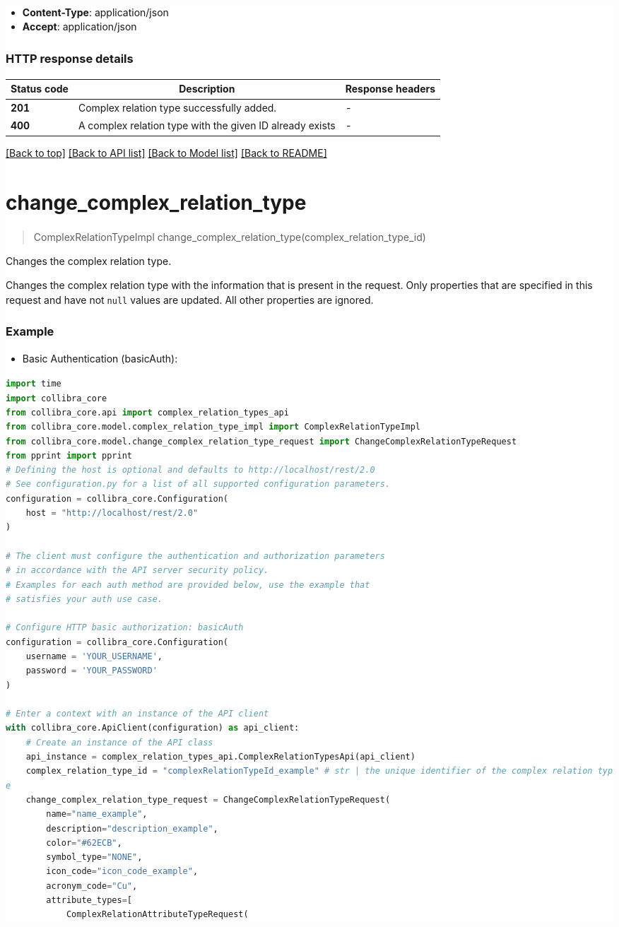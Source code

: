  - **Content-Type**: application/json
 - **Accept**: application/json

### HTTP response details
| Status code | Description | Response headers |
|-------------|-------------|------------------|
**201** | Complex relation type successfully added. |  -  |
**400** | A complex relation type with the given ID already exists |  -  |

[[Back to top]](#) [[Back to API list]](../README.md#documentation-for-api-endpoints) [[Back to Model list]](../README.md#documentation-for-models) [[Back to README]](../README.md)

# **change_complex_relation_type**
> ComplexRelationTypeImpl change_complex_relation_type(complex_relation_type_id)

Changes the complex relation type.

Changes the complex relation type with the information that is present in the request. Only properties that are specified in this request and have not <code>null</code> values are updated. All other properties are ignored.

### Example

* Basic Authentication (basicAuth):
```python
import time
import collibra_core
from collibra_core.api import complex_relation_types_api
from collibra_core.model.complex_relation_type_impl import ComplexRelationTypeImpl
from collibra_core.model.change_complex_relation_type_request import ChangeComplexRelationTypeRequest
from pprint import pprint
# Defining the host is optional and defaults to http://localhost/rest/2.0
# See configuration.py for a list of all supported configuration parameters.
configuration = collibra_core.Configuration(
    host = "http://localhost/rest/2.0"
)

# The client must configure the authentication and authorization parameters
# in accordance with the API server security policy.
# Examples for each auth method are provided below, use the example that
# satisfies your auth use case.

# Configure HTTP basic authorization: basicAuth
configuration = collibra_core.Configuration(
    username = 'YOUR_USERNAME',
    password = 'YOUR_PASSWORD'
)

# Enter a context with an instance of the API client
with collibra_core.ApiClient(configuration) as api_client:
    # Create an instance of the API class
    api_instance = complex_relation_types_api.ComplexRelationTypesApi(api_client)
    complex_relation_type_id = "complexRelationTypeId_example" # str | the unique identifier of the complex relation type
    change_complex_relation_type_request = ChangeComplexRelationTypeRequest(
        name="name_example",
        description="description_example",
        color="#62ECB",
        symbol_type="NONE",
        icon_code="icon_code_example",
        acronym_code="Cu",
        attribute_types=[
            ComplexRelationAttributeTypeRequest(
```